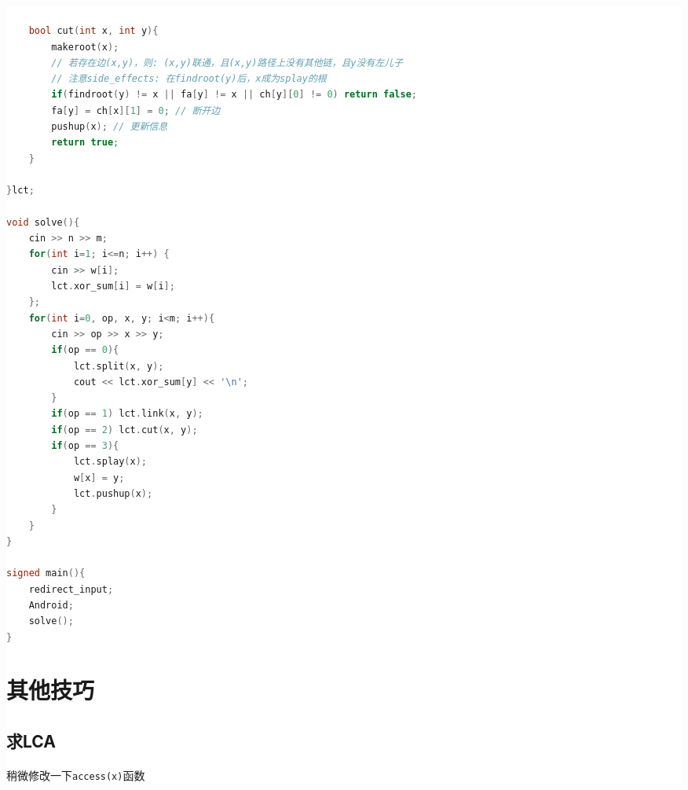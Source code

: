 ```c++

    bool cut(int x, int y){
        makeroot(x);
        // 若存在边(x,y)，则: (x,y)联通，且(x,y)路径上没有其他链，且y没有左儿子
        // 注意side_effects: 在findroot(y)后，x成为splay的根
        if(findroot(y) != x || fa[y] != x || ch[y][0] != 0) return false;
        fa[y] = ch[x][1] = 0; // 断开边
        pushup(x); // 更新信息
        return true;
    }

}lct;

void solve(){
    cin >> n >> m;
    for(int i=1; i<=n; i++) {
        cin >> w[i];
        lct.xor_sum[i] = w[i];
    };
    for(int i=0, op, x, y; i<m; i++){
        cin >> op >> x >> y;
        if(op == 0){
            lct.split(x, y);
            cout << lct.xor_sum[y] << '\n';
        }
        if(op == 1) lct.link(x, y);
        if(op == 2) lct.cut(x, y);
        if(op == 3){
            lct.splay(x);
            w[x] = y;
            lct.pushup(x);
        }
    }
}

signed main(){
    redirect_input;
    Android;
    solve();
}
```



# 其他技巧

## 求LCA

稍微修改一下`access(x)`函数
